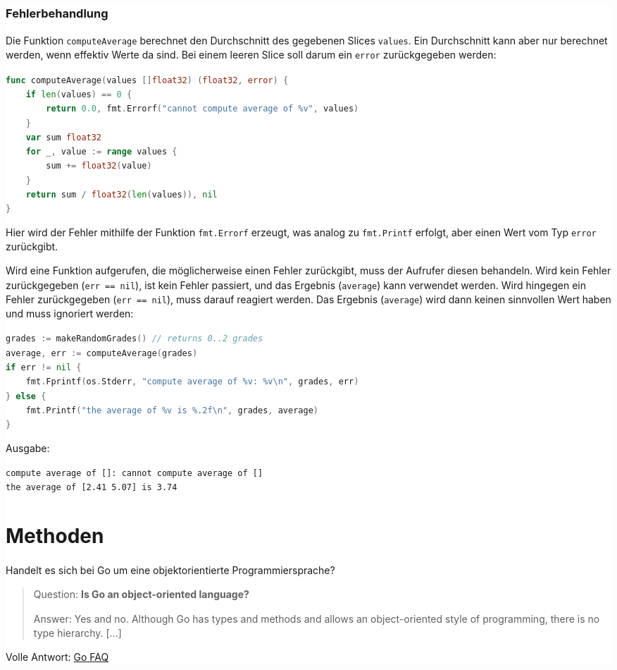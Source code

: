 ### Fehlerbehandlung

Die Funktion `computeAverage` berechnet den Durchschnitt des gegebenen Slices
`values`. Ein Durchschnitt kann aber nur berechnet werden, wenn effektiv Werte
da sind. Bei einem leeren Slice soll darum ein `error` zurückgegeben werden:

```go
func computeAverage(values []float32) (float32, error) {
	if len(values) == 0 {
		return 0.0, fmt.Errorf("cannot compute average of %v", values)
	}
	var sum float32
	for _, value := range values {
		sum += float32(value)
	}
	return sum / float32(len(values)), nil
}
```

Hier wird der Fehler mithilfe der Funktion `fmt.Errorf` erzeugt, was analog zu
`fmt.Printf` erfolgt, aber einen Wert vom Typ `error` zurückgibt.

Wird eine Funktion aufgerufen, die möglicherweise einen Fehler zurückgibt, muss
der Aufrufer diesen behandeln. Wird kein Fehler zurückgegeben (`err == nil`),
ist kein Fehler passiert, und das Ergebnis (`average`) kann verwendet werden.
Wird hingegen ein Fehler zurückgegeben (`err == nil`), muss darauf reagiert
werden. Das Ergebnis (`average`) wird dann keinen sinnvollen Wert haben und muss
ignoriert werden:

```go
grades := makeRandomGrades() // returns 0..2 grades
average, err := computeAverage(grades)
if err != nil {
	fmt.Fprintf(os.Stderr, "compute average of %v: %v\n", grades, err)
} else {
	fmt.Printf("the average of %v is %.2f\n", grades, average)
}
```

Ausgabe:

    compute average of []: cannot compute average of []
	the average of [2.41 5.07] is 3.74

# Methoden

Handelt es sich bei Go um eine objektorientierte Programmiersprache?

> Question: **Is Go an object-oriented language?**
>
> Answer:  Yes and no. Although Go has types and methods and allows an
> object-oriented style of programming, there is no type hierarchy. […]

Volle Antwort: [Go FAQ](https://go.dev/doc/faq#Is_Go_an_object-oriented_language)
